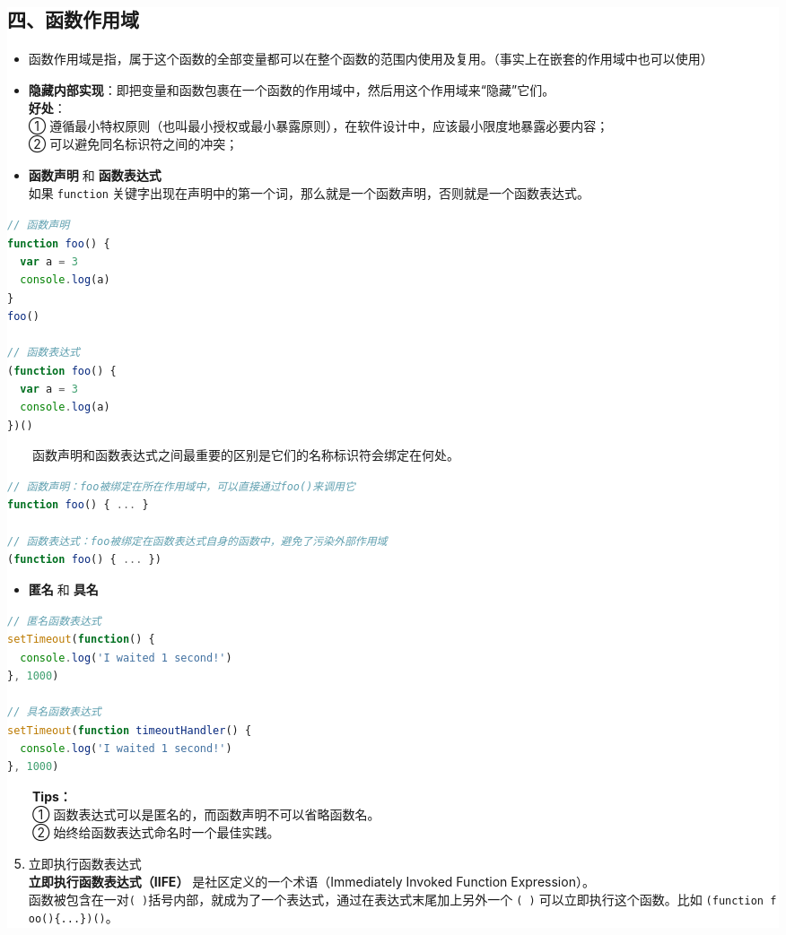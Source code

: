 ## 四、函数作用域

* 函数作用域是指，属于这个函数的全部变量都可以在整个函数的范围内使用及复用。（事实上在嵌套的作用域中也可以使用）

* **隐藏内部实现**：即把变量和函数包裹在一个函数的作用域中，然后用这个作用域来“隐藏”它们。  
  **好处**：  
  ① 遵循最小特权原则（也叫最小授权或最小暴露原则），在软件设计中，应该最小限度地暴露必要内容；  
  ② 可以避免同名标识符之间的冲突；

* **函数声明** 和 **函数表达式**  
  如果 `function` 关键字出现在声明中的第一个词，那么就是一个函数声明，否则就是一个函数表达式。

```javascript
// 函数声明
function foo() {
  var a = 3
  console.log(a)
}
foo()

// 函数表达式
(function foo() {
  var a = 3
  console.log(a)
})()
```

&emsp;&emsp;函数声明和函数表达式之间最重要的区别是它们的名称标识符会绑定在何处。

```javascript
// 函数声明：foo被绑定在所在作用域中，可以直接通过foo()来调用它
function foo() { ... }

// 函数表达式：foo被绑定在函数表达式自身的函数中，避免了污染外部作用域
(function foo() { ... })
```

* **匿名** 和 **具名**
```javascript
// 匿名函数表达式
setTimeout(function() {
  console.log('I waited 1 second!')
}, 1000)

// 具名函数表达式
setTimeout(function timeoutHandler() {
  console.log('I waited 1 second!')
}, 1000)
```
&emsp;&emsp;**Tips：**  
&emsp;&emsp;① 函数表达式可以是匿名的，而函数声明不可以省略函数名。  
&emsp;&emsp;② 始终给函数表达式命名时一个最佳实践。

5. 立即执行函数表达式  
    **立即执行函数表达式（IIFE）** 是社区定义的一个术语（Immediately Invoked Function Expression）。  
    函数被包含在一对`( )`括号内部，就成为了一个表达式，通过在表达式末尾加上另外一个 `( )` 可以立即执行这个函数。比如 `(function foo(){...})()`。
